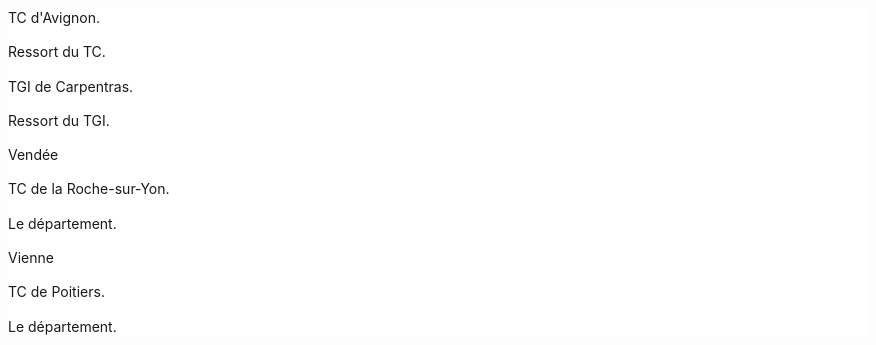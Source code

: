 </td>
      <td width="205">

TC d'Avignon. 

</td>
      <td width="205">

Ressort du TC. 

</td>
    </tr>
    <tr>
      <td width="205">
      </td><td width="205">

TGI de Carpentras. 

</td>
      <td width="205">

Ressort du TGI. 

</td>
    </tr>
    <tr>
      <td width="205">

Vendée 

</td>
      <td width="205">

TC de la Roche-sur-Yon. 

</td>
      <td width="205">

Le département. 

</td>
    </tr>
    <tr>
      <td width="205">

Vienne 

</td>
      <td width="205">

TC de Poitiers. 

</td>
      <td width="205">

Le département. 

</td>
    </tr>
    <tr>
      <td width="205">
